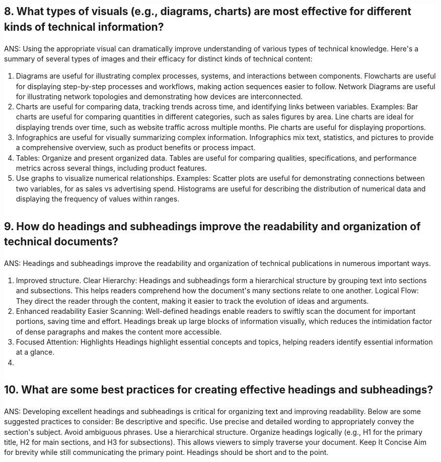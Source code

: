 ## 8. What types of visuals (e.g., diagrams, charts) are most effective for different kinds of technical information?
ANS: Using the appropriate visual can dramatically improve understanding of various types of technical knowledge. Here's a summary of several types of images and their efficacy for distinct kinds of technical content:
1. Diagrams are useful for illustrating complex processes, systems, and interactions between components.
Flowcharts are useful for displaying step-by-step processes and workflows, making action sequences easier to follow.
Network Diagrams are useful for illustrating network topologies and demonstrating how devices are interconnected.
2. Charts are useful for comparing data, tracking trends across time, and identifying links between variables.
Examples:
Bar charts are useful for comparing quantities in different categories, such as sales figures by area.
Line charts are ideal for displaying trends over time, such as website traffic across multiple months.
Pie charts are useful for displaying proportions.
3. Infographics are useful for visually summarizing complex information.
Infographics mix text, statistics, and pictures to provide a comprehensive overview, such as product benefits or process impact.
4. Tables: Organize and present organized data.
Tables are useful for comparing qualities, specifications, and performance metrics across several things, including product features.
5. Use graphs to visualize numerical relationships.
Examples:
Scatter plots are useful for demonstrating connections between two variables, for as sales vs advertising spend.
Histograms are useful for describing the distribution of numerical data and displaying the frequency of values within ranges.
## 9. How do headings and subheadings improve the readability and organization of technical documents?
ANS: Headings and subheadings improve the readability and organization of technical publications in numerous important ways.
1. Improved structure.
Clear Hierarchy: Headings and subheadings form a hierarchical structure by grouping text into sections and subsections. This helps readers comprehend how the document's many sections relate to one another.
Logical Flow: They direct the reader through the content, making it easier to track the evolution of ideas and arguments.
2. Enhanced readability
Easier Scanning: Well-defined headings enable readers to swiftly scan the document for important portions, saving time and effort.
Headings break up large blocks of information visually, which reduces the intimidation factor of dense paragraphs and makes the content more accessible.
3. Focused Attention: Highlights Headings highlight essential concepts and topics, helping readers identify essential information at a glance.
4. 
## 10. What are some best practices for creating effective headings and subheadings?
ANS: Developing excellent headings and subheadings is critical for organizing text and improving readability. Below are some suggested practices to consider:
Be descriptive and specific. Use precise and detailed wording to appropriately convey the section's subject. Avoid ambiguous phrases.
Use a hierarchical structure. Organize headings logically (e.g., H1 for the primary title, H2 for main sections, and H3 for subsections). This allows viewers to simply traverse your document.
Keep It Concise Aim for brevity while still communicating the primary point. Headings should be short and to the point.